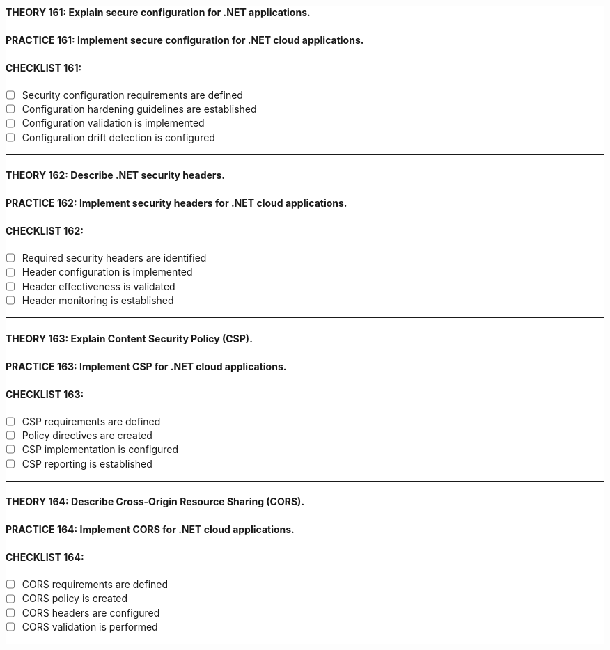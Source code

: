 
#### THEORY 161: Explain secure configuration for .NET applications.

#### PRACTICE 161: Implement secure configuration for .NET cloud applications.

#### CHECKLIST 161:

- [ ] Security configuration requirements are defined
- [ ] Configuration hardening guidelines are established
- [ ] Configuration validation is implemented
- [ ] Configuration drift detection is configured

---

#### THEORY 162: Describe .NET security headers.

#### PRACTICE 162: Implement security headers for .NET cloud applications.

#### CHECKLIST 162:

- [ ] Required security headers are identified
- [ ] Header configuration is implemented
- [ ] Header effectiveness is validated
- [ ] Header monitoring is established

---

#### THEORY 163: Explain Content Security Policy (CSP).

#### PRACTICE 163: Implement CSP for .NET cloud applications.

#### CHECKLIST 163:

- [ ] CSP requirements are defined
- [ ] Policy directives are created
- [ ] CSP implementation is configured
- [ ] CSP reporting is established

---

#### THEORY 164: Describe Cross-Origin Resource Sharing (CORS).

#### PRACTICE 164: Implement CORS for .NET cloud applications.

#### CHECKLIST 164:

- [ ] CORS requirements are defined
- [ ] CORS policy is created
- [ ] CORS headers are configured
- [ ] CORS validation is performed

---
